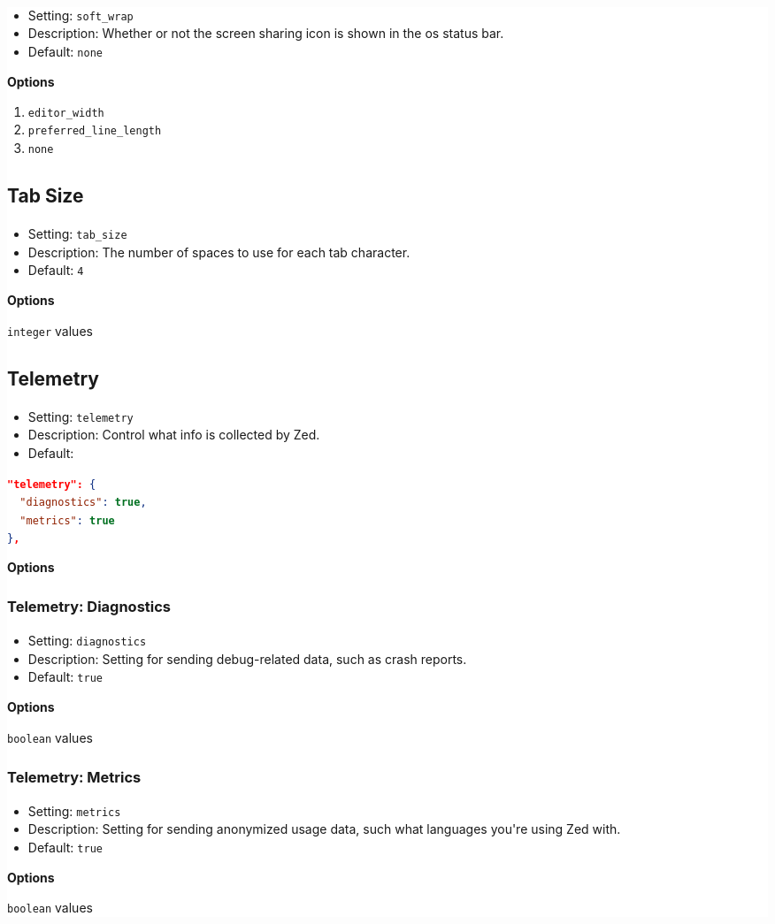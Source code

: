 - Setting: `soft_wrap`
- Description: Whether or not the screen sharing icon is shown in the os status bar.
- Default: `none`

**Options**

1. `editor_width`
2. `preferred_line_length`
3. `none`

## Tab Size

- Setting: `tab_size`
- Description: The number of spaces to use for each tab character.
- Default: `4`

**Options**

`integer` values

## Telemetry

- Setting: `telemetry`
- Description: Control what info is collected by Zed.
- Default:

```json
"telemetry": {
  "diagnostics": true,
  "metrics": true
},
```

**Options**

### Telemetry: Diagnostics

- Setting: `diagnostics`
- Description: Setting for sending debug-related data, such as crash reports.
- Default: `true`

**Options**

`boolean` values

### Telemetry: Metrics

- Setting: `metrics`
- Description: Setting for sending anonymized usage data, such what languages you're using Zed with.
- Default: `true`

**Options**

`boolean` values
